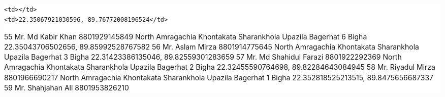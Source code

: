     <td></td>
    <td>22.35067921030596, 89.76772008196524</td>
  </tr>
  <tr>
    <td>55</td>
    <td></td>
    <td>Mr. Md Kabir Khan</td>
    <td>8801929145849</td>
    <td>North Amragachia</td>
    <td>Khontakata</td>
    <td>Sharankhola Upazila</td>
    <td>Bagerhat</td>
    <td>6 Bigha</td>
    <td></td>
    <td></td>
    <td>22.35043706502656, 89.85992528767582</td>
  </tr>
  <tr>
    <td>56</td>
    <td></td>
    <td>Mr. Aslam Mirza</td>
    <td>8801914775645</td>
    <td>North Amragachia</td>
    <td>Khontakata</td>
    <td>Sharankhola Upazila</td>
    <td>Bagerhat</td>
    <td>3 Bigha</td>
    <td></td>
    <td></td>
    <td>22.31423386135046, 89.82559301283659</td>
  </tr>
  <tr>
    <td>57</td>
    <td></td>
    <td>Mr. Md Shahidul Farazi</td>
    <td>8801922292369</td>
    <td>North Amragachia</td>
    <td>Khontakata</td>
    <td>Sharankhola Upazila</td>
    <td>Bagerhat</td>
    <td>2 Bigha</td>
    <td></td>
    <td></td>
    <td>22.32455590764698, 89.82284643084945</td>
  </tr>
  <tr>
    <td>58</td>
    <td></td>
    <td>Mr. Riyadul Mirza</td>
    <td>8801966690217</td>
    <td>North Amragachia</td>
    <td>Khontakata</td>
    <td>Sharankhola Upazila</td>
    <td>Bagerhat</td>
    <td>1 Bigha</td>
    <td></td>
    <td></td>
    <td>22.352818525213515, 89.8475656687337</td>
  </tr>
  <tr>
    <td>59</td>
    <td></td>
    <td>Mr. Shahjahan Ali</td>
    <td>8801953826210</td>